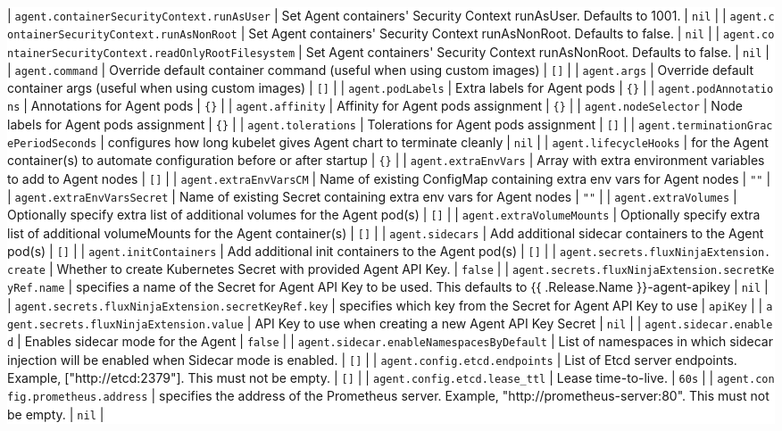 | `agent.containerSecurityContext.runAsUser`              | Set Agent containers' Security Context runAsUser. Defaults to 1001.                                             | `nil`    |
| `agent.containerSecurityContext.runAsNonRoot`           | Set Agent containers' Security Context runAsNonRoot. Defaults to false.                                         | `nil`    |
| `agent.containerSecurityContext.readOnlyRootFilesystem` | Set Agent containers' Security Context runAsNonRoot. Defaults to false.                                         | `nil`    |
| `agent.command`                                         | Override default container command (useful when using custom images)                                            | `[]`     |
| `agent.args`                                            | Override default container args (useful when using custom images)                                               | `[]`     |
| `agent.podLabels`                                       | Extra labels for Agent pods                                                                                     | `{}`     |
| `agent.podAnnotations`                                  | Annotations for Agent pods                                                                                      | `{}`     |
| `agent.affinity`                                        | Affinity for Agent pods assignment                                                                              | `{}`     |
| `agent.nodeSelector`                                    | Node labels for Agent pods assignment                                                                           | `{}`     |
| `agent.tolerations`                                     | Tolerations for Agent pods assignment                                                                           | `[]`     |
| `agent.terminationGracePeriodSeconds`                   | configures how long kubelet gives Agent chart to terminate cleanly                                              | `nil`    |
| `agent.lifecycleHooks`                                  | for the Agent container(s) to automate configuration before or after startup                                    | `{}`     |
| `agent.extraEnvVars`                                    | Array with extra environment variables to add to Agent nodes                                                    | `[]`     |
| `agent.extraEnvVarsCM`                                  | Name of existing ConfigMap containing extra env vars for Agent nodes                                            | `""`     |
| `agent.extraEnvVarsSecret`                              | Name of existing Secret containing extra env vars for Agent nodes                                               | `""`     |
| `agent.extraVolumes`                                    | Optionally specify extra list of additional volumes for the Agent pod(s)                                        | `[]`     |
| `agent.extraVolumeMounts`                               | Optionally specify extra list of additional volumeMounts for the Agent container(s)                             | `[]`     |
| `agent.sidecars`                                        | Add additional sidecar containers to the Agent pod(s)                                                           | `[]`     |
| `agent.initContainers`                                  | Add additional init containers to the Agent pod(s)                                                              | `[]`     |
| `agent.secrets.fluxNinjaExtension.create`               | Whether to create Kubernetes Secret with provided Agent API Key.                                                | `false`  |
| `agent.secrets.fluxNinjaExtension.secretKeyRef.name`    | specifies a name of the Secret for Agent API Key to be used. This defaults to {{ .Release.Name }}-agent-apikey  | `nil`    |
| `agent.secrets.fluxNinjaExtension.secretKeyRef.key`     | specifies which key from the Secret for Agent API Key to use                                                    | `apiKey` |
| `agent.secrets.fluxNinjaExtension.value`                | API Key to use when creating a new Agent API Key Secret                                                         | `nil`    |
| `agent.sidecar.enabled`                                 | Enables sidecar mode for the Agent                                                                              | `false`  |
| `agent.sidecar.enableNamespacesByDefault`               | List of namespaces in which sidecar injection will be enabled when Sidecar mode is enabled.                     | `[]`     |
| `agent.config.etcd.endpoints`                           | List of Etcd server endpoints. Example, ["http://etcd:2379"]. This must not be empty.                           | `[]`     |
| `agent.config.etcd.lease_ttl`                           | Lease time-to-live.                                                                                             | `60s`    |
| `agent.config.prometheus.address`                       | specifies the address of the Prometheus server. Example, "http://prometheus-server:80". This must not be empty. | `nil`    |
